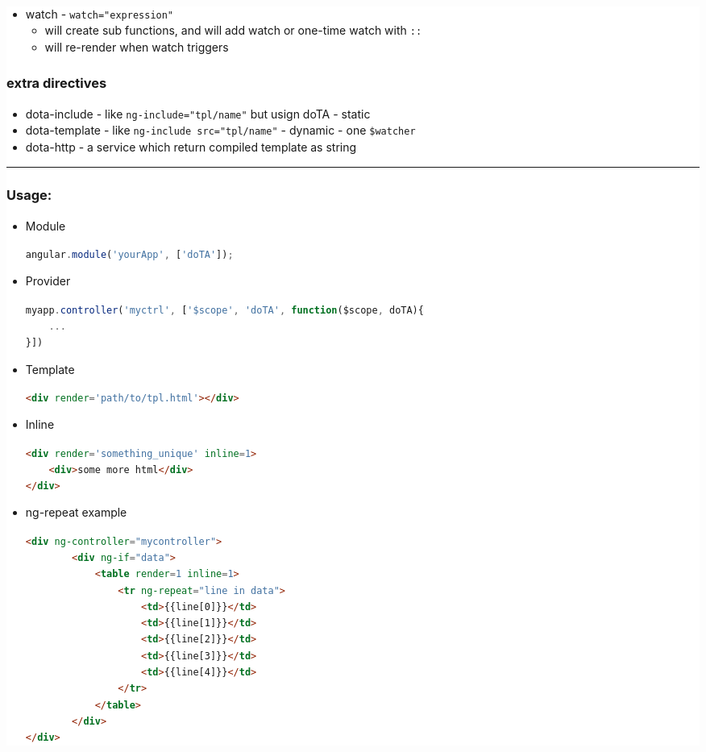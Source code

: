 - watch - `watch="expression"`
	- will create sub functions, and will add watch or one-time watch with `::`
	- will re-render when watch triggers

### extra directives

- dota-include - like `ng-include="tpl/name"` but usign doTA - static
- dota-template - like `ng-include src="tpl/name"` - dynamic - one `$watcher`
- dota-http - a service which return compiled template as string

---

### Usage:

- Module

	```javascript
	angular.module('yourApp', ['doTA']);
	```

- Provider

	```javascript
	myapp.controller('myctrl', ['$scope', 'doTA', function($scope, doTA){
		...
	}])
	```

- Template
	```html
	<div render='path/to/tpl.html'></div>
	```

- Inline
	```html
	<div render='something_unique' inline=1>
		<div>some more html</div>
	</div>
	```

- ng-repeat example
	```html
	<div ng-controller="mycontroller">
			<div ng-if="data">
				<table render=1 inline=1>
					<tr ng-repeat="line in data">
						<td>{{line[0]}}</td>
						<td>{{line[1]}}</td>
						<td>{{line[2]}}</td>
						<td>{{line[3]}}</td>
						<td>{{line[4]}}</td>
					</tr>
				</table>
			</div>
	</div>
	```
